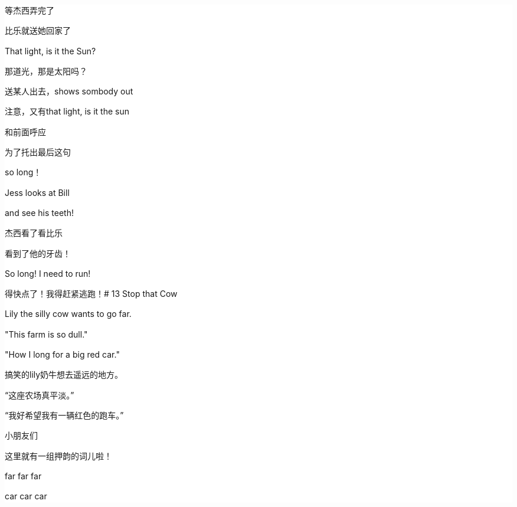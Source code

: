 等杰西弄完了

比乐就送她回家了



That light, is it the Sun?

那道光，那是太阳吗？



送某人出去，shows sombody out

注意，又有that light, is it the sun

和前面呼应

为了托出最后这句

so long！







Jess looks at Bill

and see his teeth!

杰西看了看比乐

看到了他的牙齿！



So long! I need to run!

得快点了！我得赶紧逃跑！# 13 Stop that Cow









Lily the silly cow wants to go far. 

"This farm is so dull."

"How I long for a big red car."



搞笑的lily奶牛想去遥远的地方。

“这座农场真平淡。”

“我好希望我有一辆红色的跑车。”



小朋友们

这里就有一组押韵的词儿啦！

far far far 

car car car
